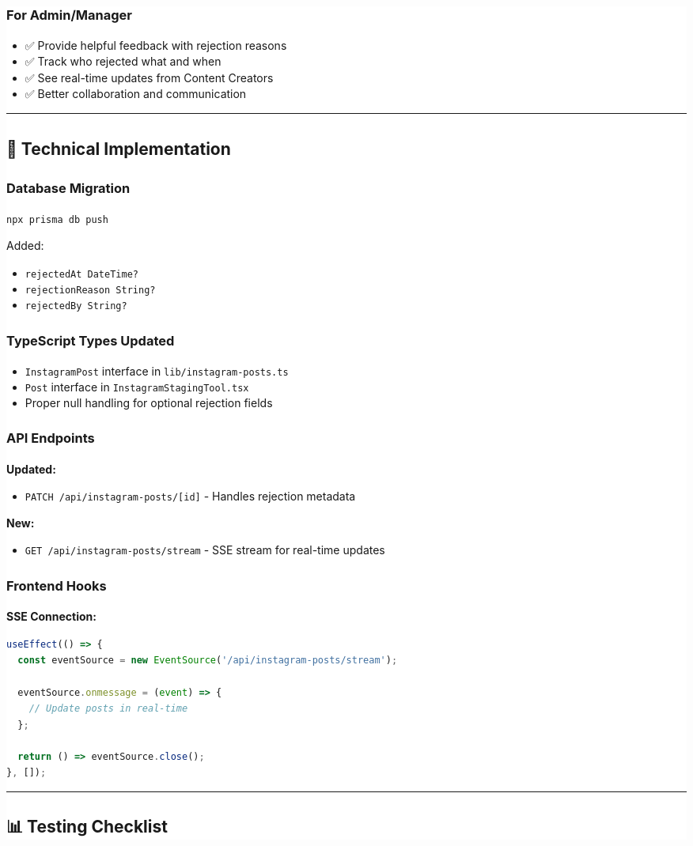 ### For Admin/Manager
- ✅ Provide helpful feedback with rejection reasons
- ✅ Track who rejected what and when
- ✅ See real-time updates from Content Creators
- ✅ Better collaboration and communication

---

## 🚀 Technical Implementation

### Database Migration
```bash
npx prisma db push
```
Added:
- `rejectedAt DateTime?`
- `rejectionReason String?`
- `rejectedBy String?`

### TypeScript Types Updated
- `InstagramPost` interface in `lib/instagram-posts.ts`
- `Post` interface in `InstagramStagingTool.tsx`
- Proper null handling for optional rejection fields

### API Endpoints

**Updated:**
- `PATCH /api/instagram-posts/[id]` - Handles rejection metadata

**New:**
- `GET /api/instagram-posts/stream` - SSE stream for real-time updates

### Frontend Hooks

**SSE Connection:**
```typescript
useEffect(() => {
  const eventSource = new EventSource('/api/instagram-posts/stream');
  
  eventSource.onmessage = (event) => {
    // Update posts in real-time
  };
  
  return () => eventSource.close();
}, []);
```

---

## 📊 Testing Checklist
